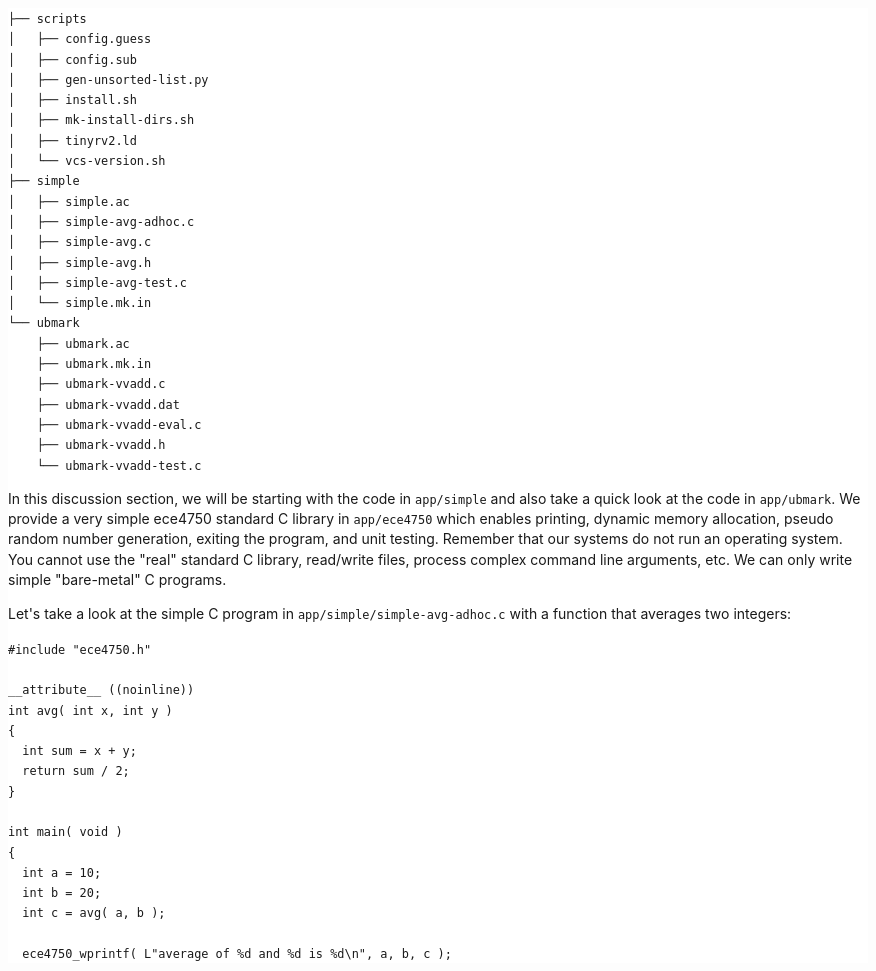     ├── scripts
    │   ├── config.guess
    │   ├── config.sub
    │   ├── gen-unsorted-list.py
    │   ├── install.sh
    │   ├── mk-install-dirs.sh
    │   ├── tinyrv2.ld
    │   └── vcs-version.sh
    ├── simple
    │   ├── simple.ac
    │   ├── simple-avg-adhoc.c
    │   ├── simple-avg.c
    │   ├── simple-avg.h
    │   ├── simple-avg-test.c
    │   └── simple.mk.in
    └── ubmark
        ├── ubmark.ac
        ├── ubmark.mk.in
        ├── ubmark-vvadd.c
        ├── ubmark-vvadd.dat
        ├── ubmark-vvadd-eval.c
        ├── ubmark-vvadd.h
        └── ubmark-vvadd-test.c

In this discussion section, we will be starting with the code in
`app/simple` and also take a quick look at the code in `app/ubmark`. We
provide a very simple ece4750 standard C library in `app/ece4750` which
enables printing, dynamic memory allocation, pseudo random number
generation, exiting the program, and unit testing. Remember that our
systems do not run an operating system. You cannot use the "real"
standard C library, read/write files, process complex command line
arguments, etc. We can only write simple "bare-metal" C programs.

Let's take a look at the simple C program in
`app/simple/simple-avg-adhoc.c` with a function that averages two
integers:

    #include "ece4750.h"

    __attribute__ ((noinline))
    int avg( int x, int y )
    {
      int sum = x + y;
      return sum / 2;
    }

    int main( void )
    {
      int a = 10;
      int b = 20;
      int c = avg( a, b );

      ece4750_wprintf( L"average of %d and %d is %d\n", a, b, c );

